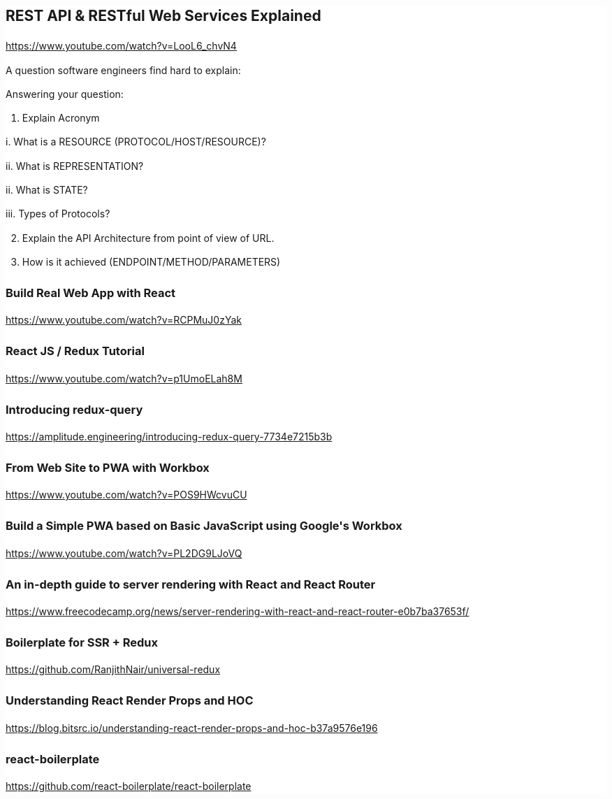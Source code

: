 ## REST API & RESTful Web Services Explained
https://www.youtube.com/watch?v=LooL6_chvN4 

A question software engineers find hard to explain:


Answering your question:

1. Explain Acronym

i. What is  a RESOURCE (PROTOCOL/HOST/RESOURCE)?

ii. What is REPRESENTATION?

ii. What is STATE?

iii. Types of Protocols?

2. Explain the API Architecture from point of view of URL. 

3. How is it achieved (ENDPOINT/METHOD/PARAMETERS)


### Build Real Web App with React 
https://www.youtube.com/watch?v=RCPMuJ0zYak 


### React JS / Redux Tutorial  
https://www.youtube.com/watch?v=p1UmoELah8M


### Introducing redux-query
https://amplitude.engineering/introducing-redux-query-7734e7215b3b

### From Web Site to PWA with Workbox 
https://www.youtube.com/watch?v=POS9HWcvuCU

### Build a Simple PWA based on Basic JavaScript using Google's Workbox
https://www.youtube.com/watch?v=PL2DG9LJoVQ


### An in-depth guide to server rendering with React and React Router
https://www.freecodecamp.org/news/server-rendering-with-react-and-react-router-e0b7ba37653f/ 

### Boilerplate for SSR + Redux
https://github.com/RanjithNair/universal-redux 


### Understanding React Render Props and HOC
https://blog.bitsrc.io/understanding-react-render-props-and-hoc-b37a9576e196


### react-boilerplate 
https://github.com/react-boilerplate/react-boilerplate
